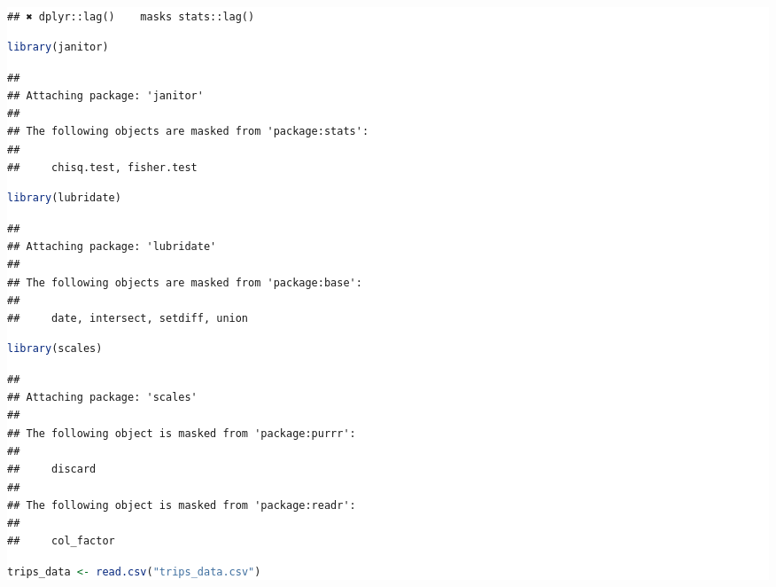    ## ✖ dplyr::lag()    masks stats::lag()

``` r
library(janitor)
```

    ## 
    ## Attaching package: 'janitor'
    ## 
    ## The following objects are masked from 'package:stats':
    ## 
    ##     chisq.test, fisher.test

``` r
library(lubridate)
```

    ## 
    ## Attaching package: 'lubridate'
    ## 
    ## The following objects are masked from 'package:base':
    ## 
    ##     date, intersect, setdiff, union

``` r
library(scales)
```

    ## 
    ## Attaching package: 'scales'
    ## 
    ## The following object is masked from 'package:purrr':
    ## 
    ##     discard
    ## 
    ## The following object is masked from 'package:readr':
    ## 
    ##     col_factor

``` r
trips_data <- read.csv("trips_data.csv")
```
